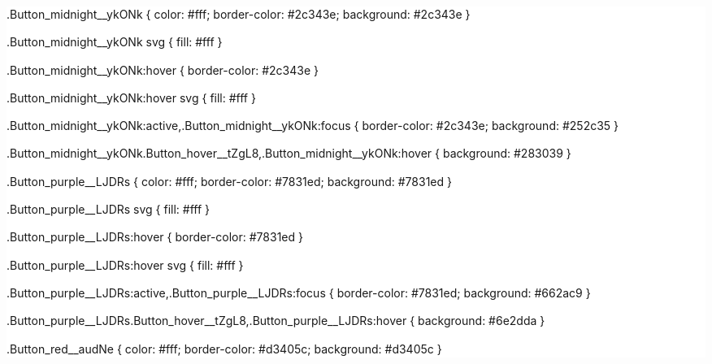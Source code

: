 .Button_midnight__ykONk {
    color: #fff;
    border-color: #2c343e;
    background: #2c343e
}

.Button_midnight__ykONk svg {
    fill: #fff
}

.Button_midnight__ykONk:hover {
    border-color: #2c343e
}

.Button_midnight__ykONk:hover svg {
    fill: #fff
}

.Button_midnight__ykONk:active,.Button_midnight__ykONk:focus {
    border-color: #2c343e;
    background: #252c35
}

.Button_midnight__ykONk.Button_hover__tZgL8,.Button_midnight__ykONk:hover {
    background: #283039
}

.Button_purple__LJDRs {
    color: #fff;
    border-color: #7831ed;
    background: #7831ed
}

.Button_purple__LJDRs svg {
    fill: #fff
}

.Button_purple__LJDRs:hover {
    border-color: #7831ed
}

.Button_purple__LJDRs:hover svg {
    fill: #fff
}

.Button_purple__LJDRs:active,.Button_purple__LJDRs:focus {
    border-color: #7831ed;
    background: #662ac9
}

.Button_purple__LJDRs.Button_hover__tZgL8,.Button_purple__LJDRs:hover {
    background: #6e2dda
}

.Button_red__audNe {
    color: #fff;
    border-color: #d3405c;
    background: #d3405c
}
